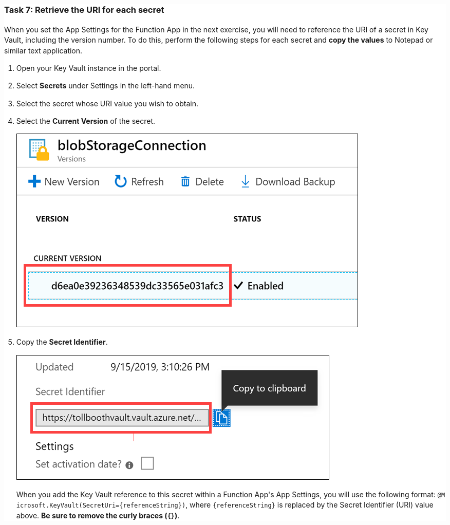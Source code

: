 ### Task 7: Retrieve the URI for each secret

When you set the App Settings for the Function App in the next exercise, you will need to reference the URI of a secret in Key Vault, including the version number. To do this, perform the following steps for each secret and **copy the values** to Notepad or similar text application.

1. Open your Key Vault instance in the portal.

2. Select **Secrets** under Settings in the left-hand menu.

3. Select the secret whose URI value you wish to obtain.

4. Select the **Current Version** of the secret.

    ![The secret's current version is selected.](media/key-vault-secret-current-version.png "Current Version")

5. Copy the **Secret Identifier**.

    ![The Secret Identifier field is highlighted. Next to this field is a copy button.](media/key-vault-secret-identifier.png "Secret Identifier")

    When you add the Key Vault reference to this secret within a Function App's App Settings, you will use the following format: `@Microsoft.KeyVault(SecretUri={referenceString})`, where `{referenceString}` is replaced by the Secret Identifier (URI) value above. **Be sure to remove the curly braces (`{}`)**.
